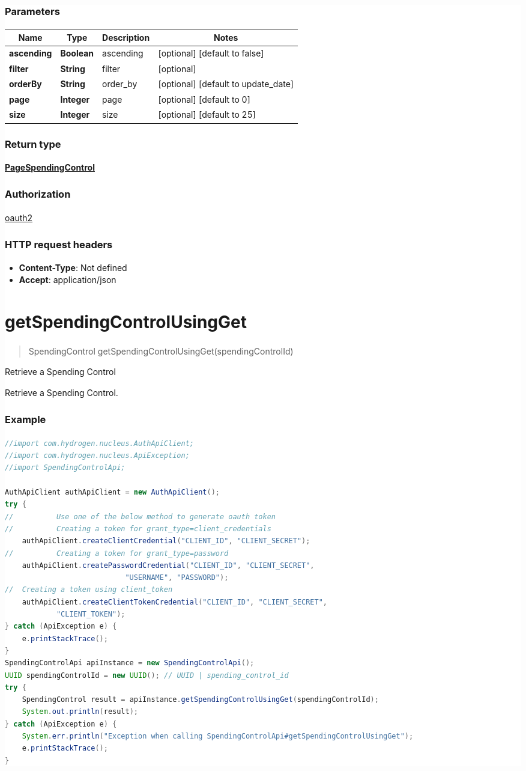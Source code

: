 ### Parameters

Name | Type | Description  | Notes
------------- | ------------- | ------------- | -------------
 **ascending** | **Boolean**| ascending | [optional] [default to false]
 **filter** | **String**| filter | [optional]
 **orderBy** | **String**| order_by | [optional] [default to update_date]
 **page** | **Integer**| page | [optional] [default to 0]
 **size** | **Integer**| size | [optional] [default to 25]

### Return type

[**PageSpendingControl**](PageSpendingControl.md)

### Authorization

[oauth2](../README.md#oauth2)

### HTTP request headers

 - **Content-Type**: Not defined
 - **Accept**: application/json

<a name="getSpendingControlUsingGet"></a>
# **getSpendingControlUsingGet**
> SpendingControl getSpendingControlUsingGet(spendingControlId)

Retrieve a Spending Control

Retrieve a Spending Control. 

### Example
```java
//import com.hydrogen.nucleus.AuthApiClient;
//import com.hydrogen.nucleus.ApiException;
//import SpendingControlApi;

AuthApiClient authApiClient = new AuthApiClient();
try {
//          Use one of the below method to generate oauth token        
//          Creating a token for grant_type=client_credentials            
    authApiClient.createClientCredential("CLIENT_ID", "CLIENT_SECRET");
//          Creating a token for grant_type=password
    authApiClient.createPasswordCredential("CLIENT_ID", "CLIENT_SECRET",
                            "USERNAME", "PASSWORD");     
//  Creating a token using client_token
    authApiClient.createClientTokenCredential("CLIENT_ID", "CLIENT_SECRET",
            "CLIENT_TOKEN");      
} catch (ApiException e) {
    e.printStackTrace();
}
SpendingControlApi apiInstance = new SpendingControlApi();
UUID spendingControlId = new UUID(); // UUID | spending_control_id
try {
    SpendingControl result = apiInstance.getSpendingControlUsingGet(spendingControlId);
    System.out.println(result);
} catch (ApiException e) {
    System.err.println("Exception when calling SpendingControlApi#getSpendingControlUsingGet");
    e.printStackTrace();
}
```
